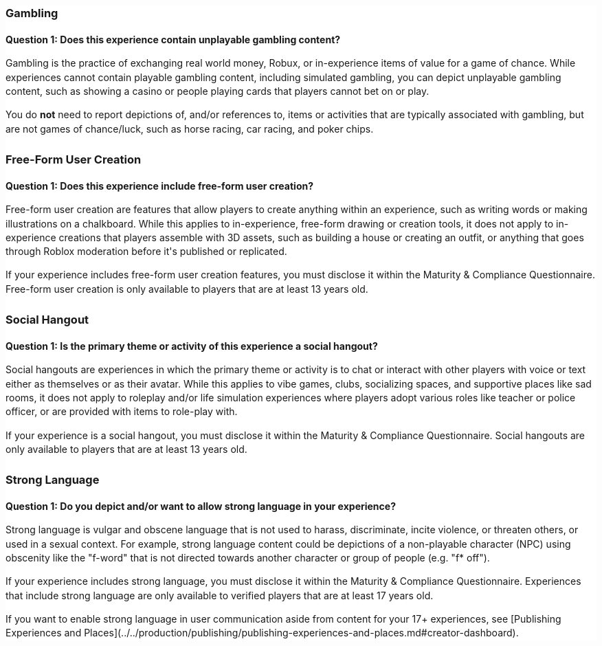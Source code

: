 ### Gambling

**Question 1: Does this experience contain unplayable gambling content?**

Gambling is the practice of exchanging real world money, Robux, or in-experience items of value for a game of chance. While experiences cannot contain playable gambling content, including simulated gambling, you can depict unplayable gambling content, such as showing a casino or people playing cards that players cannot bet on or play.

You do **not** need to report depictions of, and/or references to, items or activities that are typically associated with gambling, but are not games of chance/luck, such as horse racing, car racing, and poker chips.

### Free-Form User Creation

**Question 1: Does this experience include free-form user creation?**

Free-form user creation are features that allow players to create anything within an experience, such as writing words or making illustrations on a chalkboard. While this applies to in-experience, free-form drawing or creation tools, it does not apply to in-experience creations that players assemble with 3D assets, such as building a house or creating an outfit, or anything that goes through Roblox moderation before it's published or replicated.

If your experience includes free-form user creation features, you must disclose it within the Maturity & Compliance Questionnaire. Free-form user creation is only available to players that are at least 13 years old.

### Social Hangout

**Question 1: Is the primary theme or activity of this experience a social hangout?**

Social hangouts are experiences in which the primary theme or activity is to chat or interact with other players with voice or text either as themselves or as their avatar. While this applies to vibe games, clubs, socializing spaces, and supportive places like sad rooms, it does not apply to roleplay and/or life simulation experiences where players adopt various roles like teacher or police officer, or are provided with items to role-play with.

If your experience is a social hangout, you must disclose it within the Maturity & Compliance Questionnaire. Social hangouts are only available to players that are at least 13 years old.

### Strong Language

**Question 1: Do you depict and/or want to allow strong language in your experience?**

Strong language is vulgar and obscene language that is not used to harass, discriminate, incite violence, or threaten others, or used in a sexual context. For example, strong language content could be depictions of a non-playable character (NPC) using obscenity like the "f-word" that is not directed towards another character or group of people (e.g. "f* off").

If your experience includes strong language, you must disclose it within the Maturity & Compliance Questionnaire. Experiences that include strong language are only available to verified players that are at least 17 years old.

<Alert severity="info">
   If you want to enable strong language in user communication aside from content for your 17+ experiences, see [Publishing Experiences and Places](../../production/publishing/publishing-experiences-and-places.md#creator-dashboard).
</Alert>
